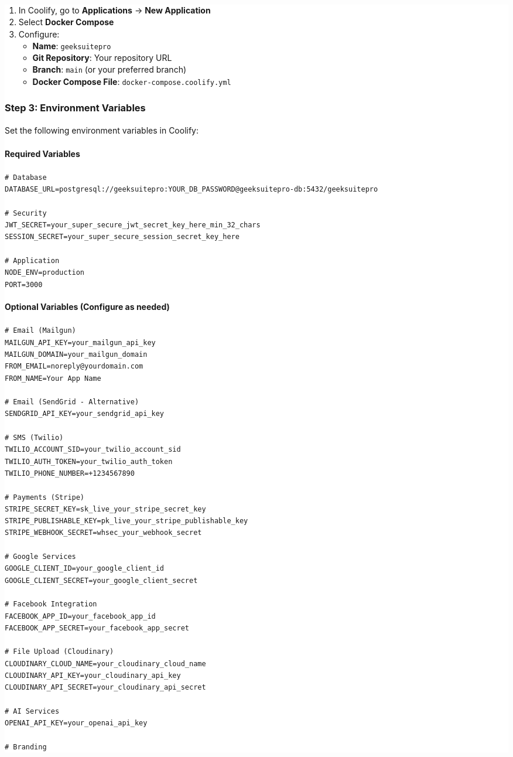 1. In Coolify, go to **Applications** → **New Application**
2. Select **Docker Compose**
3. Configure:
   - **Name**: `geeksuitepro`
   - **Git Repository**: Your repository URL
   - **Branch**: `main` (or your preferred branch)
   - **Docker Compose File**: `docker-compose.coolify.yml`

### Step 3: Environment Variables

Set the following environment variables in Coolify:

#### Required Variables
```env
# Database
DATABASE_URL=postgresql://geeksuitepro:YOUR_DB_PASSWORD@geeksuitepro-db:5432/geeksuitepro

# Security
JWT_SECRET=your_super_secure_jwt_secret_key_here_min_32_chars
SESSION_SECRET=your_super_secure_session_secret_key_here

# Application
NODE_ENV=production
PORT=3000
```

#### Optional Variables (Configure as needed)
```env
# Email (Mailgun)
MAILGUN_API_KEY=your_mailgun_api_key
MAILGUN_DOMAIN=your_mailgun_domain
FROM_EMAIL=noreply@yourdomain.com
FROM_NAME=Your App Name

# Email (SendGrid - Alternative)
SENDGRID_API_KEY=your_sendgrid_api_key

# SMS (Twilio)
TWILIO_ACCOUNT_SID=your_twilio_account_sid
TWILIO_AUTH_TOKEN=your_twilio_auth_token
TWILIO_PHONE_NUMBER=+1234567890

# Payments (Stripe)
STRIPE_SECRET_KEY=sk_live_your_stripe_secret_key
STRIPE_PUBLISHABLE_KEY=pk_live_your_stripe_publishable_key
STRIPE_WEBHOOK_SECRET=whsec_your_webhook_secret

# Google Services
GOOGLE_CLIENT_ID=your_google_client_id
GOOGLE_CLIENT_SECRET=your_google_client_secret

# Facebook Integration
FACEBOOK_APP_ID=your_facebook_app_id
FACEBOOK_APP_SECRET=your_facebook_app_secret

# File Upload (Cloudinary)
CLOUDINARY_CLOUD_NAME=your_cloudinary_cloud_name
CLOUDINARY_API_KEY=your_cloudinary_api_key
CLOUDINARY_API_SECRET=your_cloudinary_api_secret

# AI Services
OPENAI_API_KEY=your_openai_api_key

# Branding
```